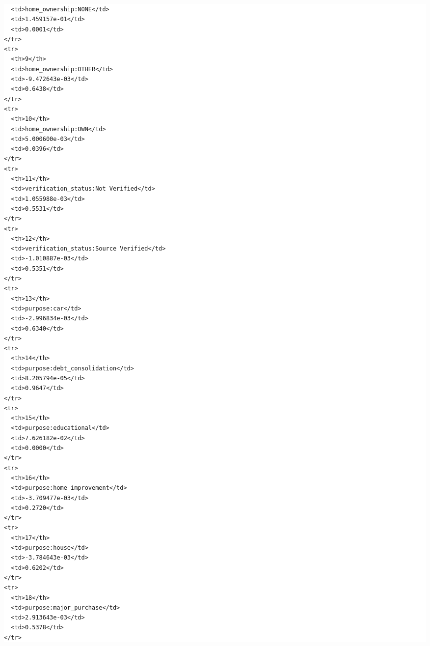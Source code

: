       <td>home_ownership:NONE</td>
      <td>1.459157e-01</td>
      <td>0.0001</td>
    </tr>
    <tr>
      <th>9</th>
      <td>home_ownership:OTHER</td>
      <td>-9.472643e-03</td>
      <td>0.6438</td>
    </tr>
    <tr>
      <th>10</th>
      <td>home_ownership:OWN</td>
      <td>5.000600e-03</td>
      <td>0.0396</td>
    </tr>
    <tr>
      <th>11</th>
      <td>verification_status:Not Verified</td>
      <td>1.055988e-03</td>
      <td>0.5531</td>
    </tr>
    <tr>
      <th>12</th>
      <td>verification_status:Source Verified</td>
      <td>-1.010887e-03</td>
      <td>0.5351</td>
    </tr>
    <tr>
      <th>13</th>
      <td>purpose:car</td>
      <td>-2.996834e-03</td>
      <td>0.6340</td>
    </tr>
    <tr>
      <th>14</th>
      <td>purpose:debt_consolidation</td>
      <td>8.205794e-05</td>
      <td>0.9647</td>
    </tr>
    <tr>
      <th>15</th>
      <td>purpose:educational</td>
      <td>7.626182e-02</td>
      <td>0.0000</td>
    </tr>
    <tr>
      <th>16</th>
      <td>purpose:home_improvement</td>
      <td>-3.709477e-03</td>
      <td>0.2720</td>
    </tr>
    <tr>
      <th>17</th>
      <td>purpose:house</td>
      <td>-3.784643e-03</td>
      <td>0.6202</td>
    </tr>
    <tr>
      <th>18</th>
      <td>purpose:major_purchase</td>
      <td>2.913643e-03</td>
      <td>0.5378</td>
    </tr>